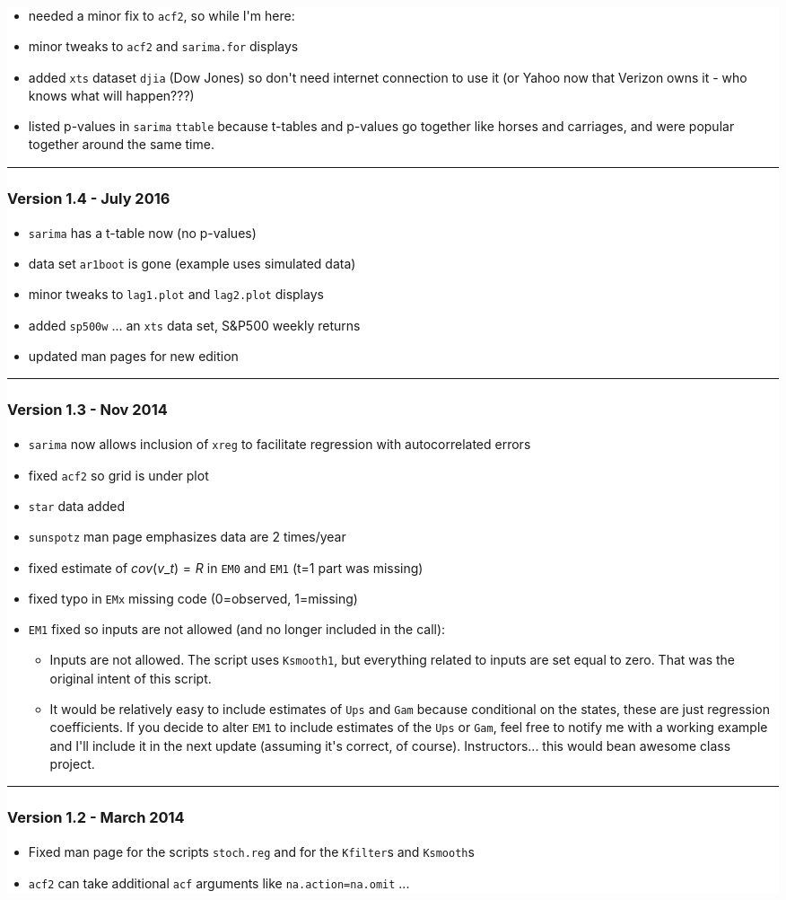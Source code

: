 
+ needed a minor fix to `acf2`, so while I'm here: 

+ minor tweaks to `acf2` and `sarima.for` displays

+ added `xts` dataset `djia` (Dow Jones) so don't need internet connection to use it (or Yahoo now that Verizon owns it - who knows what will happen???)

+ listed p-values in `sarima` `ttable` because t-tables and p-values go together like horses and carriages, and were popular together around the same time.	


---------------------------
### Version 1.4 - July 2016


+ `sarima` has a t-table now (no p-values)

+ data set `ar1boot` is gone (example uses simulated data) 

+ minor tweaks to `lag1.plot` and `lag2.plot` displays

+ added `sp500w` ... an `xts` data set, S&P500 weekly returns

+ updated man pages for new edition


-------------------------
### Version 1.3  -  Nov 2014


+ `sarima` now allows inclusion of `xreg` to facilitate regression with autocorrelated errors 

+ fixed `acf2` so grid is under plot

+ `star` data added

+ `sunspotz` man page emphasizes data are 2 times/year

+ fixed estimate of $cov(v\_t) = R$ in `EM0` and `EM1` (t=1 part was missing)

+ fixed typo in `EMx` missing code (0=observed, 1=missing)

+ `EM1` fixed so inputs are not allowed (and no longer included in the call):

   * Inputs are not allowed. The script uses `Ksmooth1`, but everything 
     related to inputs are set equal to zero.  That was the original 
     intent of this script.
  
   * It would be relatively easy to include estimates of `Ups` and `Gam`  because conditional on the states, these are just regression coefficients. If you decide to alter `EM1` to include estimates of the `Ups` or `Gam`, feel free to notify me with a working example and I'll include it in the  next update (assuming it's correct, of course). Instructors... this would bean awesome class project.

-------------------------
### Version 1.2  - March 2014


+ Fixed man page for the scripts `stoch.reg` and for the `Kfilter`s and `Ksmooth`s

+ `acf2` can take additional `acf` arguments like `na.action=na.omit` ...
